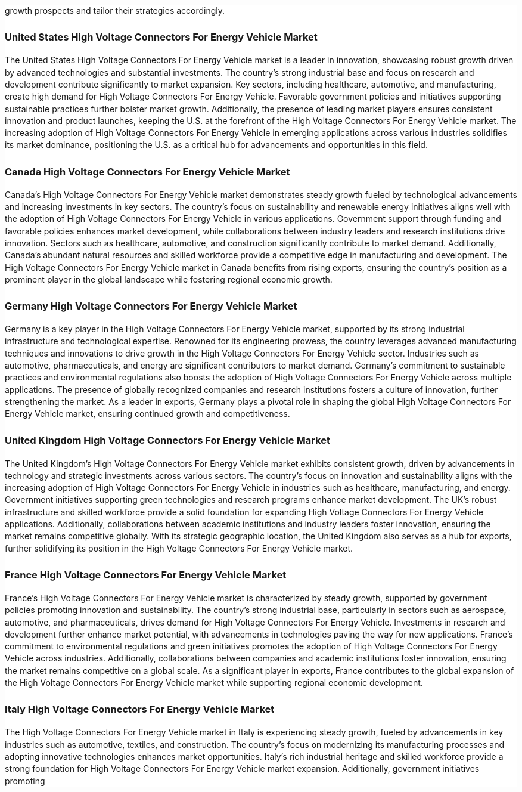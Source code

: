 growth prospects and tailor their strategies accordingly.</p><h3>United States High Voltage Connectors For Energy Vehicle Market</h3><p>The United States High Voltage Connectors For Energy Vehicle market is a leader in innovation, showcasing robust growth driven by advanced technologies and substantial investments. The country&rsquo;s strong industrial base and focus on research and development contribute significantly to market expansion. Key sectors, including healthcare, automotive, and manufacturing, create high demand for High Voltage Connectors For Energy Vehicle. Favorable government policies and initiatives supporting sustainable practices further bolster market growth. Additionally, the presence of leading market players ensures consistent innovation and product launches, keeping the U.S. at the forefront of the High Voltage Connectors For Energy Vehicle market. The increasing adoption of High Voltage Connectors For Energy Vehicle in emerging applications across various industries solidifies its market dominance, positioning the U.S. as a critical hub for advancements and opportunities in this field.</p><h3>Canada High Voltage Connectors For Energy Vehicle Market</h3><p>Canada&rsquo;s High Voltage Connectors For Energy Vehicle market demonstrates steady growth fueled by technological advancements and increasing investments in key sectors. The country&rsquo;s focus on sustainability and renewable energy initiatives aligns well with the adoption of High Voltage Connectors For Energy Vehicle in various applications. Government support through funding and favorable policies enhances market development, while collaborations between industry leaders and research institutions drive innovation. Sectors such as healthcare, automotive, and construction significantly contribute to market demand. Additionally, Canada&rsquo;s abundant natural resources and skilled workforce provide a competitive edge in manufacturing and development. The High Voltage Connectors For Energy Vehicle market in Canada benefits from rising exports, ensuring the country&rsquo;s position as a prominent player in the global landscape while fostering regional economic growth.</p><h3>Germany High Voltage Connectors For Energy Vehicle Market</h3><p>Germany is a key player in the High Voltage Connectors For Energy Vehicle market, supported by its strong industrial infrastructure and technological expertise. Renowned for its engineering prowess, the country leverages advanced manufacturing techniques and innovations to drive growth in the High Voltage Connectors For Energy Vehicle sector. Industries such as automotive, pharmaceuticals, and energy are significant contributors to market demand. Germany&rsquo;s commitment to sustainable practices and environmental regulations also boosts the adoption of High Voltage Connectors For Energy Vehicle across multiple applications. The presence of globally recognized companies and research institutions fosters a culture of innovation, further strengthening the market. As a leader in exports, Germany plays a pivotal role in shaping the global High Voltage Connectors For Energy Vehicle market, ensuring continued growth and competitiveness.</p><h3>United Kingdom High Voltage Connectors For Energy Vehicle Market</h3><p>The United Kingdom&rsquo;s High Voltage Connectors For Energy Vehicle market exhibits consistent growth, driven by advancements in technology and strategic investments across various sectors. The country&rsquo;s focus on innovation and sustainability aligns with the increasing adoption of High Voltage Connectors For Energy Vehicle in industries such as healthcare, manufacturing, and energy. Government initiatives supporting green technologies and research programs enhance market development. The UK&rsquo;s robust infrastructure and skilled workforce provide a solid foundation for expanding High Voltage Connectors For Energy Vehicle applications. Additionally, collaborations between academic institutions and industry leaders foster innovation, ensuring the market remains competitive globally. With its strategic geographic location, the United Kingdom also serves as a hub for exports, further solidifying its position in the High Voltage Connectors For Energy Vehicle market.</p><h3>France High Voltage Connectors For Energy Vehicle Market</h3><p>France&rsquo;s High Voltage Connectors For Energy Vehicle market is characterized by steady growth, supported by government policies promoting innovation and sustainability. The country&rsquo;s strong industrial base, particularly in sectors such as aerospace, automotive, and pharmaceuticals, drives demand for High Voltage Connectors For Energy Vehicle. Investments in research and development further enhance market potential, with advancements in technologies paving the way for new applications. France&rsquo;s commitment to environmental regulations and green initiatives promotes the adoption of High Voltage Connectors For Energy Vehicle across industries. Additionally, collaborations between companies and academic institutions foster innovation, ensuring the market remains competitive on a global scale. As a significant player in exports, France contributes to the global expansion of the High Voltage Connectors For Energy Vehicle market while supporting regional economic development.</p><h3>Italy High Voltage Connectors For Energy Vehicle Market</h3><p>The High Voltage Connectors For Energy Vehicle market in Italy is experiencing steady growth, fueled by advancements in key industries such as automotive, textiles, and construction. The country&rsquo;s focus on modernizing its manufacturing processes and adopting innovative technologies enhances market opportunities. Italy&rsquo;s rich industrial heritage and skilled workforce provide a strong foundation for High Voltage Connectors For Energy Vehicle market expansion. Additionally, government initiatives promoting